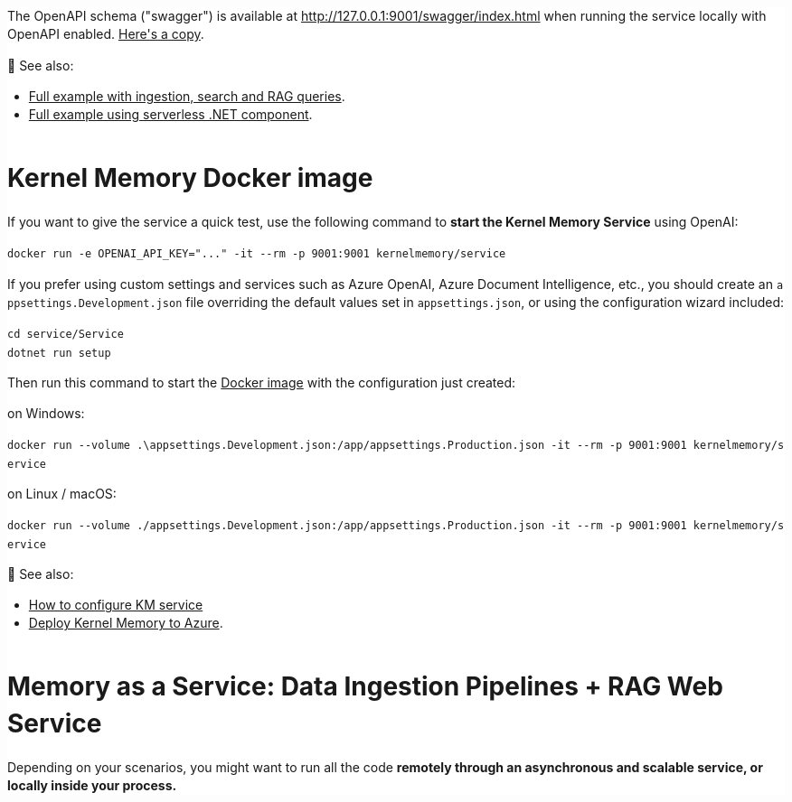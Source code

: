The OpenAPI schema ("swagger") is available at http://127.0.0.1:9001/swagger/index.html when
running the service locally with OpenAPI enabled.
[Here's a copy](https://editor.swagger.io/?url=https://raw.githubusercontent.com/microsoft/kernel-memory/refs/heads/main/swagger.json).

🔗 See also:

- [Full example with ingestion, search and RAG queries](https://github.com/microsoft/kernel-memory/tree/main/examples/001-dotnet-WebClient).
- [Full example using serverless .NET component](https://github.com/microsoft/kernel-memory/blob/main/examples/002-dotnet-Serverless).

Kernel Memory Docker image
==========================

If you want to give the service a quick test, use the following command
to **start the Kernel Memory Service** using OpenAI:

```shell
docker run -e OPENAI_API_KEY="..." -it --rm -p 9001:9001 kernelmemory/service
```

If you prefer using custom settings and services such as Azure OpenAI, Azure
Document Intelligence, etc., you should create an `appsettings.Development.json`
file overriding the default values set in `appsettings.json`, or using the
configuration wizard included:

    cd service/Service
    dotnet run setup

Then run this command to start the [Docker image](https://hub.docker.com/r/kernelmemory/service)
with the configuration just created:

on Windows:

    docker run --volume .\appsettings.Development.json:/app/appsettings.Production.json -it --rm -p 9001:9001 kernelmemory/service

on Linux / macOS:

    docker run --volume ./appsettings.Development.json:/app/appsettings.Production.json -it --rm -p 9001:9001 kernelmemory/service

🔗 See also:

* [How to configure KM service](https://github.com/microsoft/kernel-memory/blob/main/service/Service/README.md#%EF%B8%8F-configuration)
* [Deploy Kernel Memory to Azure](#kernel-memory-service-on-azure).

Memory as a Service: Data Ingestion Pipelines + RAG Web Service
===============================================================

Depending on your scenarios, you might want to run all the code **remotely through an asynchronous
and scalable service,
or locally inside your process.**
